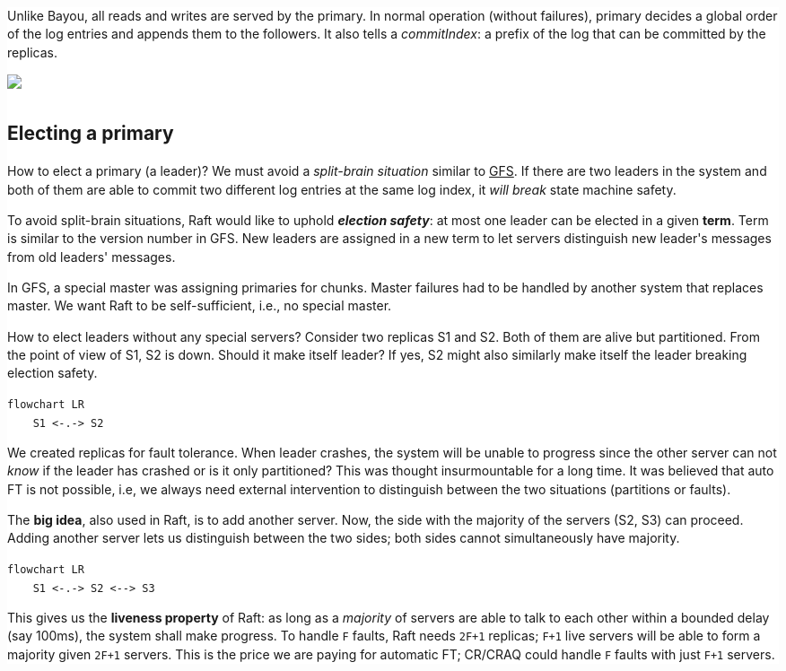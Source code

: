 Unlike Bayou, all reads and writes are served by the primary. In normal
operation (without failures), primary decides a global order of the log entries
and appends them to the followers. It also tells a *commitIndex*: a prefix of
the log that can be committed by the replicas.

<img width=350 src="assets/figs/raft-append-entries.png">

## Electing a primary

How to elect a primary (a leader)? We must avoid a *split-brain situation*
similar to [GFS](./storage-gfs.md). If there are two leaders in the system and
both of them are able to commit two different log entries at the same log index,
it *will break* state machine safety. 

To avoid split-brain situations, Raft would like to uphold 
***election safety***: at most one leader can be elected in a given **term**. 
Term is similar to the version number in GFS. New leaders are assigned in a new
term to let servers distinguish new leader's messages from old leaders'
messages.

In GFS, a special master was assigning primaries for chunks. Master failures had
to be handled by another system that replaces master. We want Raft to be
self-sufficient, i.e., no special master. 

How to elect leaders without any special servers? Consider two replicas S1 and
S2. Both of them are alive but partitioned. From the point of view of S1, S2 is
down. Should it make itself leader? If yes, S2 might also similarly make itself
the leader breaking election safety. 

```mermaid
flowchart LR
	S1 <-.-> S2
```

We created replicas for fault tolerance. When leader crashes, the system will be
unable to progress since the other server can not *know* if the leader has crashed
or is it only partitioned?  This was thought insurmountable for a long time. It
was believed that auto FT is not possible, i.e, we always need external
intervention to distinguish between the two situations (partitions or faults).

The **big idea**, also used in Raft, is to add another server. Now, the side
with the majority of the servers (S2, S3) can proceed. Adding another server
lets us distinguish between the two sides; both sides cannot simultaneously have
majority. 

```mermaid
flowchart LR
	S1 <-.-> S2 <--> S3
```

This gives us the **liveness property** of Raft: as long as a *majority* of
servers are able to talk to each other within a bounded delay (say 100ms), the
system shall make progress. To handle `F` faults, Raft needs `2F+1` replicas;
`F+1` live servers will be able to form a majority given `2F+1` servers. This is
the price we are paying for automatic FT; CR/CRAQ could handle `F` faults with
just `F+1` servers.
